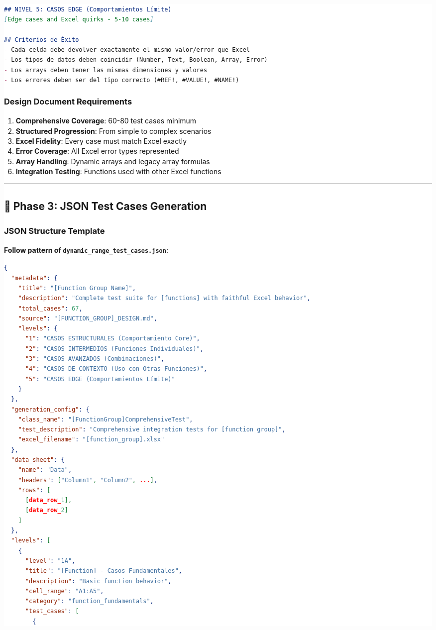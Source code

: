 ```markdown
## NIVEL 5: CASOS EDGE (Comportamientos Límite)
[Edge cases and Excel quirks - 5-10 cases]

## Criterios de Éxito
- Cada celda debe devolver exactamente el mismo valor/error que Excel
- Los tipos de datos deben coincidir (Number, Text, Boolean, Array, Error)
- Los arrays deben tener las mismas dimensiones y valores
- Los errores deben ser del tipo correcto (#REF!, #VALUE!, #NAME!)
```

### Design Document Requirements

1. **Comprehensive Coverage**: 60-80 test cases minimum
2. **Structured Progression**: From simple to complex scenarios
3. **Excel Fidelity**: Every case must match Excel exactly
4. **Error Coverage**: All Excel error types represented
5. **Array Handling**: Dynamic arrays and legacy array formulas
6. **Integration Testing**: Functions used with other Excel functions

---

## 🔧 Phase 3: JSON Test Cases Generation

### JSON Structure Template

**Follow pattern of `dynamic_range_test_cases.json`**:

```json
{
  "metadata": {
    "title": "[Function Group Name]",
    "description": "Complete test suite for [functions] with faithful Excel behavior",
    "total_cases": 67,
    "source": "[FUNCTION_GROUP]_DESIGN.md",
    "levels": {
      "1": "CASOS ESTRUCTURALES (Comportamiento Core)",
      "2": "CASOS INTERMEDIOS (Funciones Individuales)", 
      "3": "CASOS AVANZADOS (Combinaciones)",
      "4": "CASOS DE CONTEXTO (Uso con Otras Funciones)",
      "5": "CASOS EDGE (Comportamientos Límite)"
    }
  },
  "generation_config": {
    "class_name": "[FunctionGroup]ComprehensiveTest",
    "test_description": "Comprehensive integration tests for [function group]",
    "excel_filename": "[function_group].xlsx"
  },
  "data_sheet": {
    "name": "Data",
    "headers": ["Column1", "Column2", ...],
    "rows": [
      [data_row_1],
      [data_row_2]
    ]
  },
  "levels": [
    {
      "level": "1A",
      "title": "[Function] - Casos Fundamentales",
      "description": "Basic function behavior",
      "cell_range": "A1:A5",
      "category": "function_fundamentals",
      "test_cases": [
        {
```